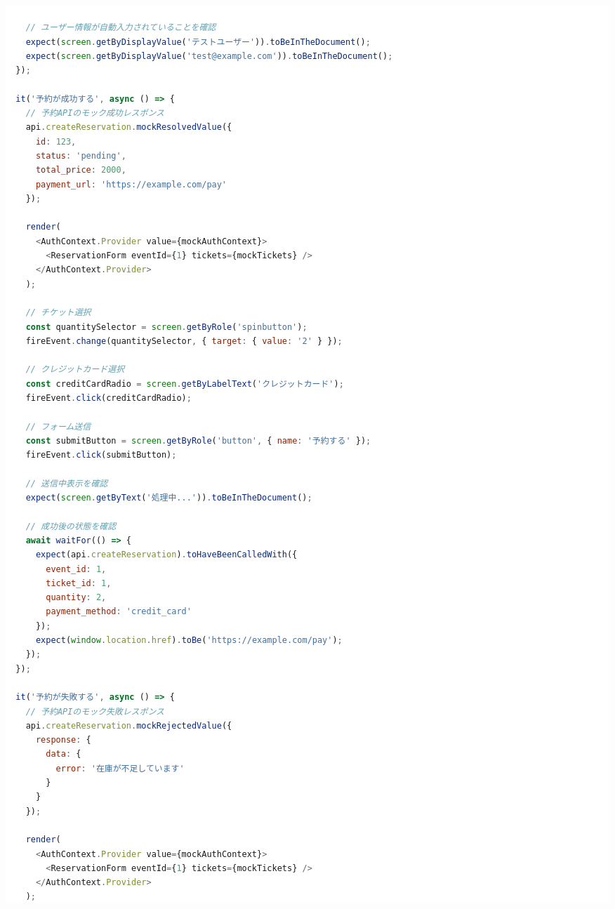 ```javascript
    
    // ユーザー情報が自動入力されていることを確認
    expect(screen.getByDisplayValue('テストユーザー')).toBeInTheDocument();
    expect(screen.getByDisplayValue('test@example.com')).toBeInTheDocument();
  });
  
  it('予約が成功する', async () => {
    // 予約APIのモック成功レスポンス
    api.createReservation.mockResolvedValue({
      id: 123,
      status: 'pending',
      total_price: 2000,
      payment_url: 'https://example.com/pay'
    });
    
    render(
      <AuthContext.Provider value={mockAuthContext}>
        <ReservationForm eventId={1} tickets={mockTickets} />
      </AuthContext.Provider>
    );
    
    // チケット選択
    const quantitySelector = screen.getByRole('spinbutton');
    fireEvent.change(quantitySelector, { target: { value: '2' } });
    
    // クレジットカード選択
    const creditCardRadio = screen.getByLabelText('クレジットカード');
    fireEvent.click(creditCardRadio);
    
    // フォーム送信
    const submitButton = screen.getByRole('button', { name: '予約する' });
    fireEvent.click(submitButton);
    
    // 送信中表示を確認
    expect(screen.getByText('処理中...')).toBeInTheDocument();
    
    // 成功後の状態を確認
    await waitFor(() => {
      expect(api.createReservation).toHaveBeenCalledWith({
        event_id: 1,
        ticket_id: 1,
        quantity: 2,
        payment_method: 'credit_card'
      });
      expect(window.location.href).toBe('https://example.com/pay');
    });
  });
  
  it('予約が失敗する', async () => {
    // 予約APIのモック失敗レスポンス
    api.createReservation.mockRejectedValue({
      response: {
        data: {
          error: '在庫が不足しています'
        }
      }
    });
    
    render(
      <AuthContext.Provider value={mockAuthContext}>
        <ReservationForm eventId={1} tickets={mockTickets} />
      </AuthContext.Provider>
    );
```